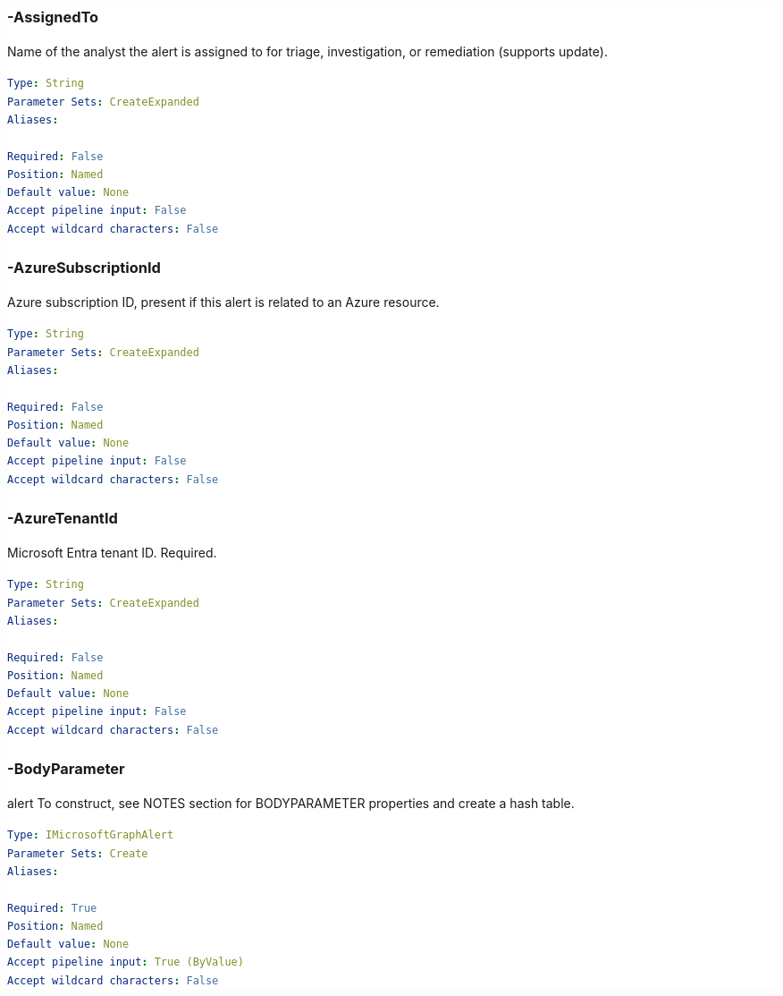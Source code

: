 ### -AssignedTo
Name of the analyst the alert is assigned to for triage, investigation, or remediation (supports update).

```yaml
Type: String
Parameter Sets: CreateExpanded
Aliases:

Required: False
Position: Named
Default value: None
Accept pipeline input: False
Accept wildcard characters: False
```

### -AzureSubscriptionId
Azure subscription ID, present if this alert is related to an Azure resource.

```yaml
Type: String
Parameter Sets: CreateExpanded
Aliases:

Required: False
Position: Named
Default value: None
Accept pipeline input: False
Accept wildcard characters: False
```

### -AzureTenantId
Microsoft Entra tenant ID.
Required.

```yaml
Type: String
Parameter Sets: CreateExpanded
Aliases:

Required: False
Position: Named
Default value: None
Accept pipeline input: False
Accept wildcard characters: False
```

### -BodyParameter
alert
To construct, see NOTES section for BODYPARAMETER properties and create a hash table.

```yaml
Type: IMicrosoftGraphAlert
Parameter Sets: Create
Aliases:

Required: True
Position: Named
Default value: None
Accept pipeline input: True (ByValue)
Accept wildcard characters: False
```
